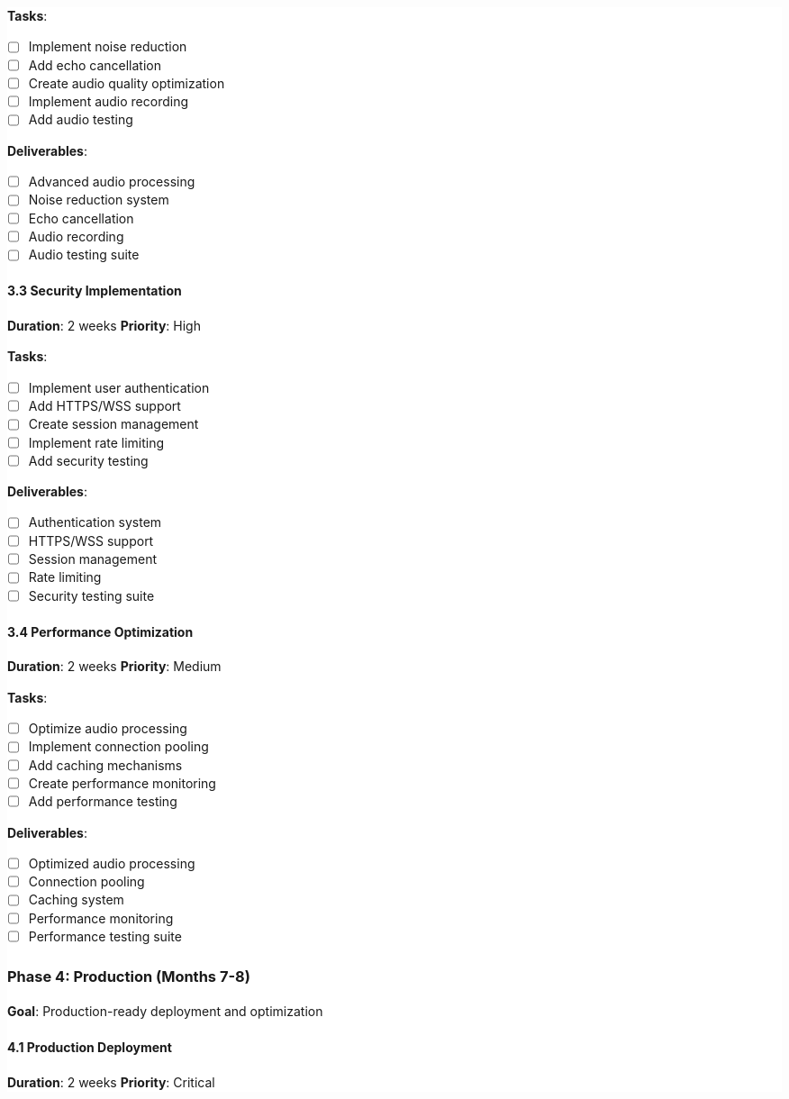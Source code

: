 **Tasks**:
- [ ] Implement noise reduction
- [ ] Add echo cancellation
- [ ] Create audio quality optimization
- [ ] Implement audio recording
- [ ] Add audio testing

**Deliverables**:
- [ ] Advanced audio processing
- [ ] Noise reduction system
- [ ] Echo cancellation
- [ ] Audio recording
- [ ] Audio testing suite

#### 3.3 Security Implementation
**Duration**: 2 weeks
**Priority**: High

**Tasks**:
- [ ] Implement user authentication
- [ ] Add HTTPS/WSS support
- [ ] Create session management
- [ ] Implement rate limiting
- [ ] Add security testing

**Deliverables**:
- [ ] Authentication system
- [ ] HTTPS/WSS support
- [ ] Session management
- [ ] Rate limiting
- [ ] Security testing suite

#### 3.4 Performance Optimization
**Duration**: 2 weeks
**Priority**: Medium

**Tasks**:
- [ ] Optimize audio processing
- [ ] Implement connection pooling
- [ ] Add caching mechanisms
- [ ] Create performance monitoring
- [ ] Add performance testing

**Deliverables**:
- [ ] Optimized audio processing
- [ ] Connection pooling
- [ ] Caching system
- [ ] Performance monitoring
- [ ] Performance testing suite

### Phase 4: Production (Months 7-8)
**Goal**: Production-ready deployment and optimization

#### 4.1 Production Deployment
**Duration**: 2 weeks
**Priority**: Critical
